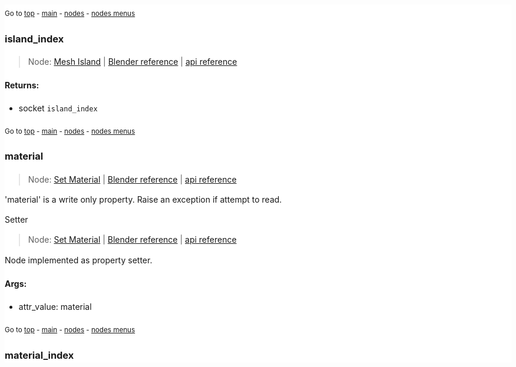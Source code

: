 
<sub>Go to [top](#class-Face) - [main](../index.md) - [nodes](nodes.md) - [nodes menus](nodes_menus.md)</sub>

### island_index



> Node: [Mesh Island](GeometryNodeInputMeshIsland.md) | [Blender reference](https://docs.blender.org/manual/en/latest/modeling/geometry_nodes/mesh/mesh_island.html) | [api reference](https://docs.blender.org/api/current/bpy.types.GeometryNodeInputMeshIsland.html)

#### Returns:
- socket `island_index`






<sub>Go to [top](#class-Face) - [main](../index.md) - [nodes](nodes.md) - [nodes menus](nodes_menus.md)</sub>

### material



> Node: [Set Material](GeometryNodeSetMaterial.md) | [Blender reference](https://docs.blender.org/manual/en/latest/modeling/geometry_nodes/material/set_material.html) | [api reference](https://docs.blender.org/api/current/bpy.types.GeometryNodeSetMaterial.html)

'material' is a write only property.
Raise an exception if attempt to read.







Setter



> Node: [Set Material](GeometryNodeSetMaterial.md) | [Blender reference](https://docs.blender.org/manual/en/latest/modeling/geometry_nodes/material/set_material.html) | [api reference](https://docs.blender.org/api/current/bpy.types.GeometryNodeSetMaterial.html)

Node implemented as property setter.

#### Args:
- attr_value: material







<sub>Go to [top](#class-Face) - [main](../index.md) - [nodes](nodes.md) - [nodes menus](nodes_menus.md)</sub>

### material_index


